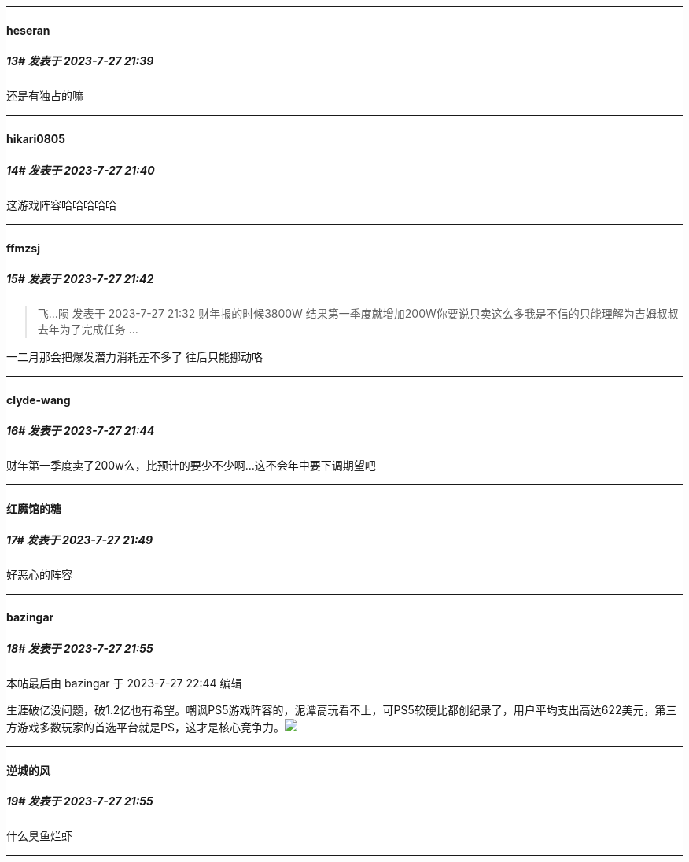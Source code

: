 *****

####  heseran  
##### 13#       发表于 2023-7-27 21:39

还是有独占的嘛

*****

####  hikari0805  
##### 14#       发表于 2023-7-27 21:40

这游戏阵容哈哈哈哈哈

*****

####  ffmzsj  
##### 15#       发表于 2023-7-27 21:42

<blockquote>飞…陨 发表于 2023-7-27 21:32
财年报的时候3800W 结果第一季度就增加200W你要说只卖这么多我是不信的只能理解为吉姆叔叔去年为了完成任务 ...</blockquote>
一二月那会把爆发潜力消耗差不多了 往后只能挪动咯

*****

####  clyde-wang  
##### 16#       发表于 2023-7-27 21:44

财年第一季度卖了200w么，比预计的要少不少啊…这不会年中要下调期望吧

*****

####  红魔馆的糖  
##### 17#       发表于 2023-7-27 21:49

好恶心的阵容

*****

####  bazingar  
##### 18#       发表于 2023-7-27 21:55

 本帖最后由 bazingar 于 2023-7-27 22:44 编辑 

生涯破亿没问题，破1.2亿也有希望。嘲讽PS5游戏阵容的，泥潭高玩看不上，可PS5软硬比都创纪录了，用户平均支出高达622美元，第三方游戏多数玩家的首选平台就是PS，这才是核心竞争力。<img src="https://static.saraba1st.com/image/smiley/face2017/067.png" referrerpolicy="no-referrer">

*****

####  逆城的风  
##### 19#       发表于 2023-7-27 21:55

什么臭鱼烂虾

*****
